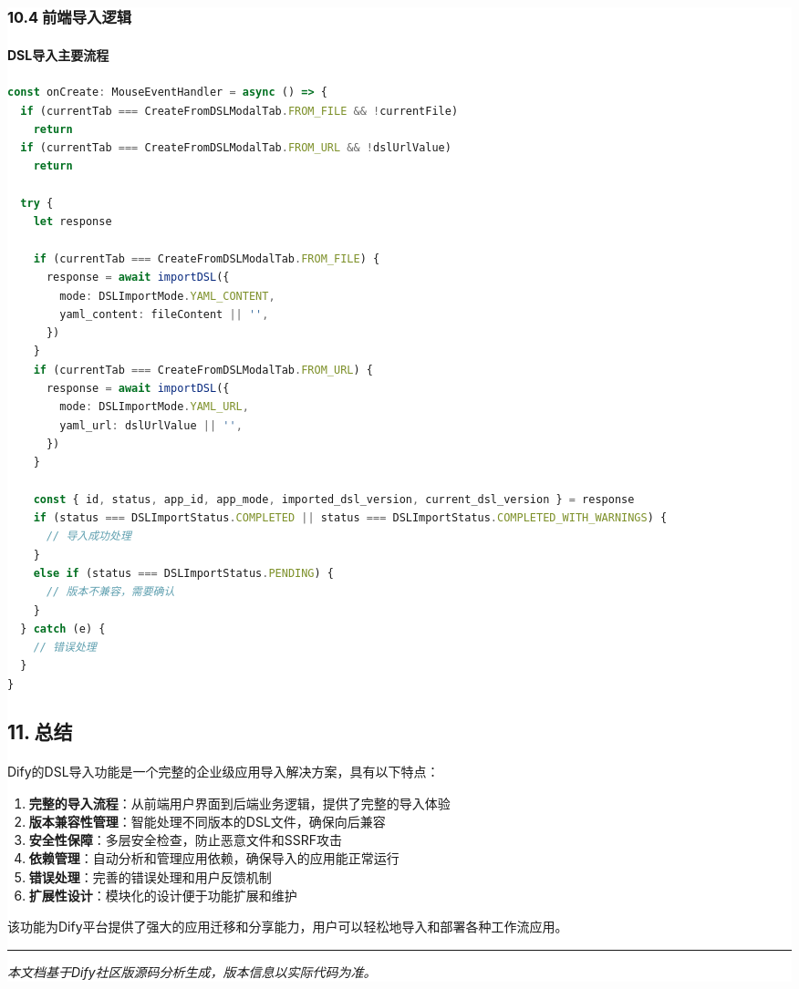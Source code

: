 ### 10.4 前端导入逻辑

#### DSL导入主要流程
```typescript
const onCreate: MouseEventHandler = async () => {
  if (currentTab === CreateFromDSLModalTab.FROM_FILE && !currentFile)
    return
  if (currentTab === CreateFromDSLModalTab.FROM_URL && !dslUrlValue)
    return
    
  try {
    let response
    
    if (currentTab === CreateFromDSLModalTab.FROM_FILE) {
      response = await importDSL({
        mode: DSLImportMode.YAML_CONTENT,
        yaml_content: fileContent || '',
      })
    }
    if (currentTab === CreateFromDSLModalTab.FROM_URL) {
      response = await importDSL({
        mode: DSLImportMode.YAML_URL,
        yaml_url: dslUrlValue || '',
      })
    }
    
    const { id, status, app_id, app_mode, imported_dsl_version, current_dsl_version } = response
    if (status === DSLImportStatus.COMPLETED || status === DSLImportStatus.COMPLETED_WITH_WARNINGS) {
      // 导入成功处理
    }
    else if (status === DSLImportStatus.PENDING) {
      // 版本不兼容，需要确认
    }
  } catch (e) {
    // 错误处理
  }
}
```

## 11. 总结

Dify的DSL导入功能是一个完整的企业级应用导入解决方案，具有以下特点：

1. **完整的导入流程**：从前端用户界面到后端业务逻辑，提供了完整的导入体验
2. **版本兼容性管理**：智能处理不同版本的DSL文件，确保向后兼容
3. **安全性保障**：多层安全检查，防止恶意文件和SSRF攻击
4. **依赖管理**：自动分析和管理应用依赖，确保导入的应用能正常运行
5. **错误处理**：完善的错误处理和用户反馈机制
6. **扩展性设计**：模块化的设计便于功能扩展和维护

该功能为Dify平台提供了强大的应用迁移和分享能力，用户可以轻松地导入和部署各种工作流应用。

---

*本文档基于Dify社区版源码分析生成，版本信息以实际代码为准。*